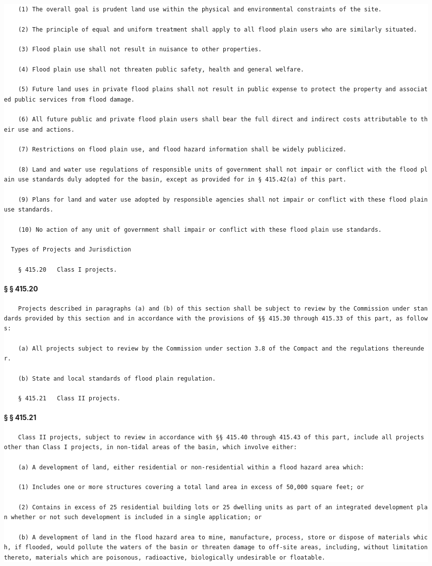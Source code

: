         (1) The overall goal is prudent land use within the physical and environmental constraints of the site.

        (2) The principle of equal and uniform treatment shall apply to all flood plain users who are similarly situated.

        (3) Flood plain use shall not result in nuisance to other properties.

        (4) Flood plain use shall not threaten public safety, health and general welfare.

        (5) Future land uses in private flood plains shall not result in public expense to protect the property and associated public services from flood damage.

        (6) All future public and private flood plain users shall bear the full direct and indirect costs attributable to their use and actions.

        (7) Restrictions on flood plain use, and flood hazard information shall be widely publicized.

        (8) Land and water use regulations of responsible units of government shall not impair or conflict with the flood plain use standards duly adopted for the basin, except as provided for in § 415.42(a) of this part.

        (9) Plans for land and water use adopted by responsible agencies shall not impair or conflict with these flood plain use standards.

        (10) No action of any unit of government shall impair or conflict with these flood plain use standards.

      Types of Projects and Jurisdiction

        § 415.20   Class I projects.

#### § § 415.20

        Projects described in paragraphs (a) and (b) of this section shall be subject to review by the Commission under standards provided by this section and in accordance with the provisions of §§ 415.30 through 415.33 of this part, as follows:

        (a) All projects subject to review by the Commission under section 3.8 of the Compact and the regulations thereunder.

        (b) State and local standards of flood plain regulation.

        § 415.21   Class II projects.

#### § § 415.21

        Class II projects, subject to review in accordance with §§ 415.40 through 415.43 of this part, include all projects other than Class I projects, in non-tidal areas of the basin, which involve either:

        (a) A development of land, either residential or non-residential within a flood hazard area which:

        (1) Includes one or more structures covering a total land area in excess of 50,000 square feet; or

        (2) Contains in excess of 25 residential building lots or 25 dwelling units as part of an integrated development plan whether or not such development is included in a single application; or

        (b) A development of land in the flood hazard area to mine, manufacture, process, store or dispose of materials which, if flooded, would pollute the waters of the basin or threaten damage to off-site areas, including, without limitation thereto, materials which are poisonous, radioactive, biologically undesirable or floatable.

